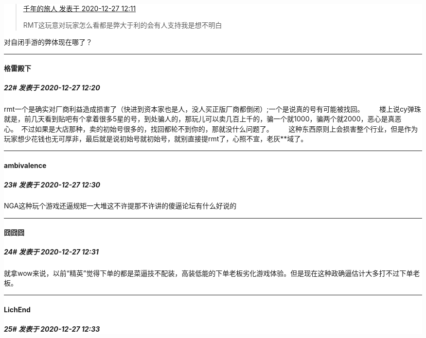 

<blockquote><a href="httphttps://bbs.saraba1st.com/2b/forum.php?mod=redirect&amp;goto=findpost&amp;pid=49858005&amp;ptid=1979796" target="_blank">千年的旅人 发表于 2020-12-27 12:11</a>

RMT这玩意对玩家怎么看都是弊大于利的会有人支持我是想不明白</blockquote>
对自闭手游的弊体现在哪了？







*****

####  格雷殿下  
##### 22#       发表于 2020-12-27 12:20




rmt一个是确实对厂商利益造成损害了（快进到资本家也是人，没人买正版厂商都倒闭）;一个是说真的号有可能被找回。        楼上说cy弹珠就是，前几天看到贴吧有个拿着很多5星的号，到处骗人的，那玩儿可以卖几百上千的，骗一个就1000，骗两个就2000，恶心是真恶心。  不过如果是大店那种，卖的初始号很多的，找回都轮不到你的，那就没什么问题了。        这种东西原则上会损害整个行业，但是作为玩家想少花钱也无可厚非，最后就是说初始号就初始号，就别直接提rmt了，心照不宣，老灰**域了。







*****

####  ambivalence  
##### 23#       发表于 2020-12-27 12:30




NGA这种玩个游戏还逼规矩一大堆这不许提那不许讲的傻逼论坛有什么好说的







*****

####  囧囧囧  
##### 24#       发表于 2020-12-27 12:31




就拿wow来说，以前“精英”觉得下单的都是菜逼技不配装，高装低能的下单老板劣化游戏体验。但是现在这种政确逼估计大多打不过下单老板。







*****

####  LichEnd  
##### 25#       发表于 2020-12-27 12:33
